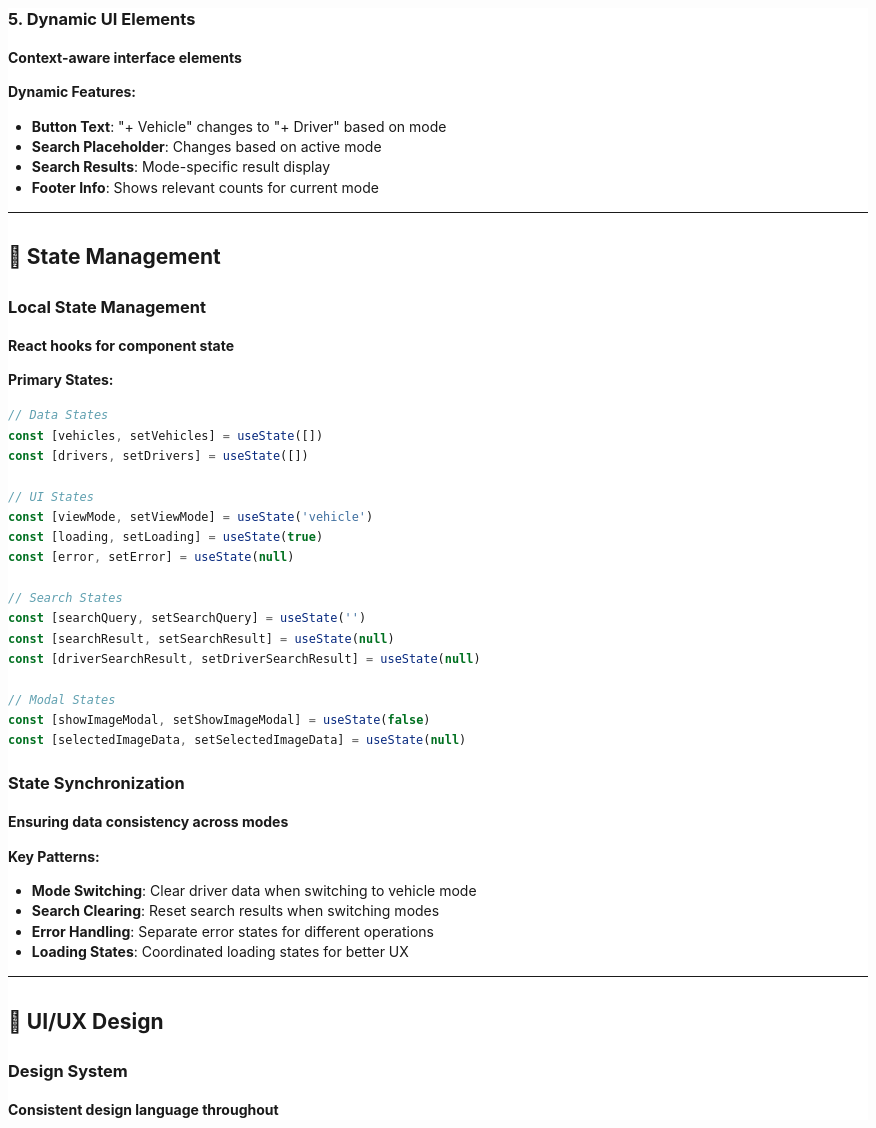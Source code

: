 ### 5. Dynamic UI Elements
**Context-aware interface elements**

**Dynamic Features:**
- **Button Text**: "+ Vehicle" changes to "+ Driver" based on mode
- **Search Placeholder**: Changes based on active mode
- **Search Results**: Mode-specific result display
- **Footer Info**: Shows relevant counts for current mode

---

## 🔄 State Management

### Local State Management
**React hooks for component state**

**Primary States:**
```javascript
// Data States
const [vehicles, setVehicles] = useState([])
const [drivers, setDrivers] = useState([])

// UI States
const [viewMode, setViewMode] = useState('vehicle')
const [loading, setLoading] = useState(true)
const [error, setError] = useState(null)

// Search States
const [searchQuery, setSearchQuery] = useState('')
const [searchResult, setSearchResult] = useState(null)
const [driverSearchResult, setDriverSearchResult] = useState(null)

// Modal States
const [showImageModal, setShowImageModal] = useState(false)
const [selectedImageData, setSelectedImageData] = useState(null)
```

### State Synchronization
**Ensuring data consistency across modes**

**Key Patterns:**
- **Mode Switching**: Clear driver data when switching to vehicle mode
- **Search Clearing**: Reset search results when switching modes
- **Error Handling**: Separate error states for different operations
- **Loading States**: Coordinated loading states for better UX

---

## 🎨 UI/UX Design

### Design System
**Consistent design language throughout**
